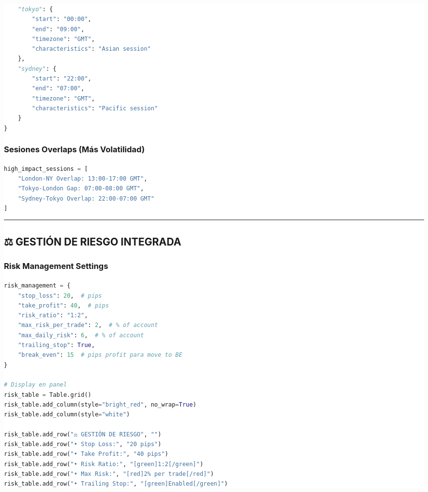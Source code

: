 ```python
    "tokyo": {
        "start": "00:00",
        "end": "09:00", 
        "timezone": "GMT",
        "characteristics": "Asian session"
    },
    "sydney": {
        "start": "22:00",
        "end": "07:00",
        "timezone": "GMT",
        "characteristics": "Pacific session"
    }
}
```

### **Sesiones Overlaps (Más Volatilidad)**
```python
high_impact_sessions = [
    "London-NY Overlap: 13:00-17:00 GMT",
    "Tokyo-London Gap: 07:00-08:00 GMT",
    "Sydney-Tokyo Overlap: 22:00-07:00 GMT"
]
```

---

## ⚖️ GESTIÓN DE RIESGO INTEGRADA

### **Risk Management Settings**
```python
risk_management = {
    "stop_loss": 20,  # pips
    "take_profit": 40,  # pips
    "risk_ratio": "1:2",
    "max_risk_per_trade": 2,  # % of account
    "max_daily_risk": 6,  # % of account
    "trailing_stop": True,
    "break_even": 15  # pips profit para move to BE
}

# Display en panel
risk_table = Table.grid()
risk_table.add_column(style="bright_red", no_wrap=True)
risk_table.add_column(style="white")

risk_table.add_row("⚖️ GESTIÓN DE RIESGO", "")
risk_table.add_row("• Stop Loss:", "20 pips")
risk_table.add_row("• Take Profit:", "40 pips") 
risk_table.add_row("• Risk Ratio:", "[green]1:2[/green]")
risk_table.add_row("• Max Risk:", "[red]2% per trade[/red]")
risk_table.add_row("• Trailing Stop:", "[green]Enabled[/green]")
```
